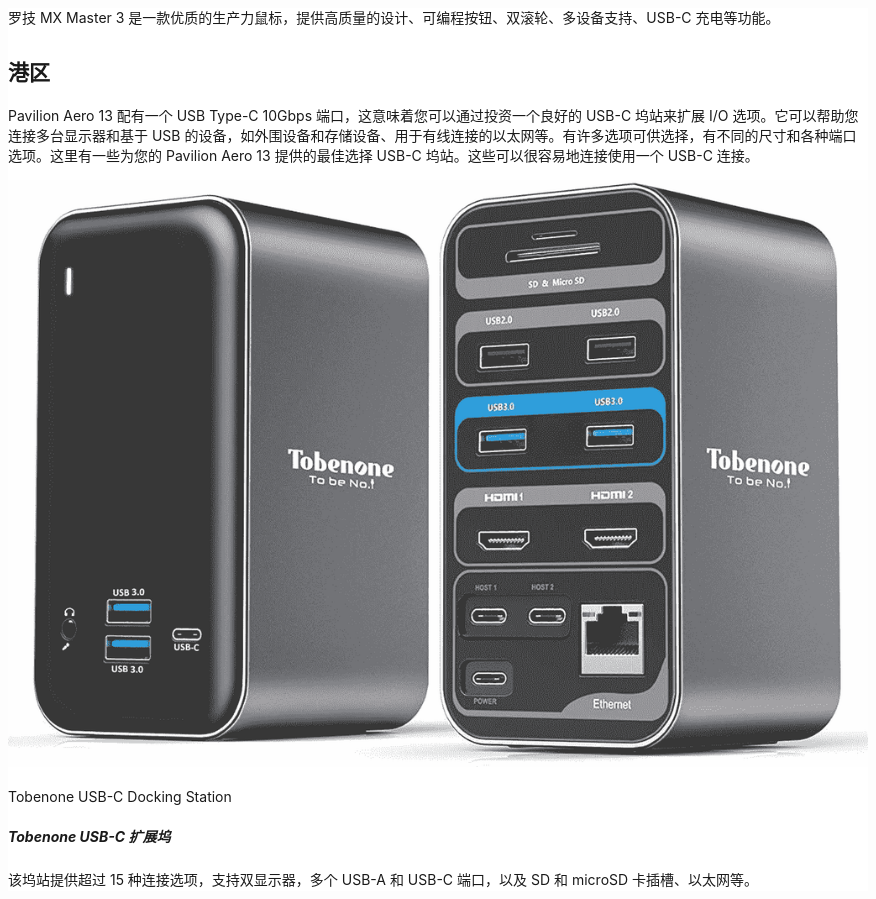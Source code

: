 罗技 MX Master 3 是一款优质的生产力鼠标，提供高质量的设计、可编程按钮、双滚轮、多设备支持、USB-C 充电等功能。

## 港区

Pavilion Aero 13 配有一个 USB Type-C 10Gbps 端口，这意味着您可以通过投资一个良好的 USB-C 坞站来扩展 I/O 选项。它可以帮助您连接多台显示器和基于 USB 的设备，如外围设备和存储设备、用于有线连接的以太网等。有许多选项可供选择，有不同的尺寸和各种端口选项。这里有一些为您的 Pavilion Aero 13 提供的最佳选择 USB-C 坞站。这些可以很容易地连接使用一个 USB-C 连接。

 <picture>![Featuring over 15 connectivity options, this dock comes with dual-monitor support, along with multiple USB-A and USB-C ports, alongside SD and microSD card slots, Ethernet, and more.](img/5f30897dc0b466a9ce827166b96bb0c6.png)</picture> 

Tobenone USB-C Docking Station

##### Tobenone USB-C 扩展坞

该坞站提供超过 15 种连接选项，支持双显示器，多个 USB-A 和 USB-C 端口，以及 SD 和 microSD 卡插槽、以太网等。
